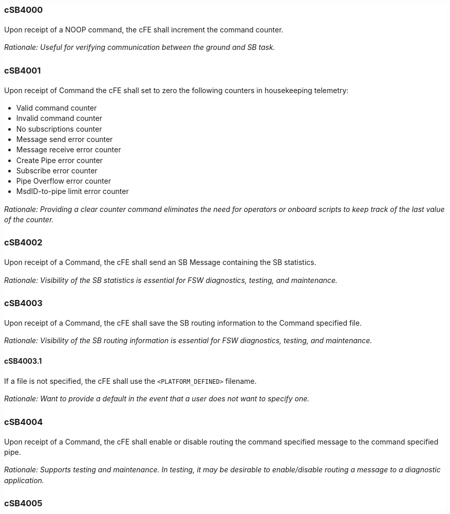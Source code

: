 ### cSB4000

Upon receipt of a NOOP command, the cFE shall increment the command counter.

*Rationale: Useful for verifying communication between the ground and SB task.*

### cSB4001

Upon receipt of Command the cFE shall set to zero the following counters in 
housekeeping telemetry: 

- Valid command counter 
- Invalid command counter 
- No subscriptions counter 
- Message send error counter 
- Message receive error counter 
- Create Pipe error counter 
- Subscribe error counter 
- Pipe Overflow error counter 
- MsdID-to-pipe limit error counter

*Rationale: Providing a clear counter command eliminates the need for operators
or onboard scripts to keep track of the last value of the counter.*

### cSB4002

Upon receipt of a Command, the cFE shall send an SB Message containing the SB 
statistics.

*Rationale: Visibility of the SB statistics is essential for FSW diagnostics,
testing, and maintenance.*

### cSB4003

Upon receipt of a Command, the cFE shall save the SB routing information to the 
Command specified file.

*Rationale: Visibility of the SB routing information is essential for FSW
diagnostics, testing, and maintenance.*

#### cSB4003.1

If a file is not specified, the cFE shall use the `<PLATFORM_DEFINED>` filename.

*Rationale: Want to provide a default in the event that a user does not want to
specify one.*

### cSB4004

Upon receipt of a Command, the cFE shall enable or disable routing the command 
specified message to the command specified pipe.

*Rationale: Supports testing and maintenance. In testing, it may be desirable
to enable/disable routing a message to a diagnostic application.*

### cSB4005
